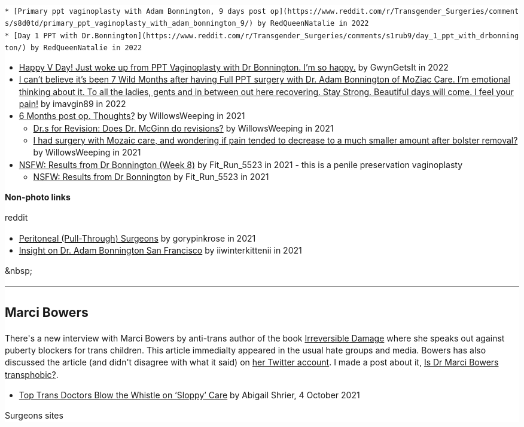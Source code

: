     * [Primary ppt vaginoplasty with Adam Bonnington, 9 days post op](https://www.reddit.com/r/Transgender_Surgeries/comments/s8d0td/primary_ppt_vaginoplasty_with_adam_bonnington_9/) by RedQueenNatalie in 2022
    * [Day 1 PPT with Dr.Bonnington](https://www.reddit.com/r/Transgender_Surgeries/comments/s1rub9/day_1_ppt_with_drbonnington/) by RedQueenNatalie in 2022
* [Happy V Day! Just woke up from PPT Vaginoplasty with Dr Bonnington. I’m so happy.](https://www.reddit.com/r/Transgender_Surgeries/comments/ssq74c/happy_v_day_just_woke_up_from_ppt_vaginoplasty/) by GwynGetsIt in 2022
* [I can’t believe it’s been 7 Wild Months after having Full PPT surgery with Dr. Adam Bonnington of MoZiac Care. I’m emotional thinking about it. To all the ladies, gents and in between out here recovering. Stay Strong. Beautiful days will come. I feel your pain!](https://www.reddit.com/r/Transgender_Surgeries/comments/sque3c/i_cant_believe_its_been_7_wild_months_after/) by imavgin89 in 2022
* [6 Months post op. Thoughts?](https://www.reddit.com/r/Transgender_Surgeries/comments/qwi12o/6_months_post_op_thoughts/) by WillowsWeeping in 2021
    * [Dr.s for Revision: Does Dr. McGinn do revisions?](https://www.reddit.com/r/Transgender_Surgeries/comments/p1edz8/drs_for_revision_does_dr_mcginn_do_revisions/) by WillowsWeeping in 2021
    * [I had surgery with Mozaic care, and wondering if pain tended to decrease to a much smaller amount after bolster removal?](https://www.reddit.com/r/Transgender_Surgeries/comments/npz9iv/i_had_surgery_with_mozaic_care_and_wondering_if/) by WillowsWeeping in 2021
* [NSFW: Results from Dr Bonnington (Week 8)](https://www.reddit.com/r/salmacian/comments/qg2ugx/nsfw_results_from_dr_bonnington_week_8/) by Fit_Run_5523 in 2021 - this is a penile preservation vaginoplasty
    * [NSFW: Results from Dr Bonnington](https://www.reddit.com/r/salmacian/comments/pghc4i/nsfw_results_from_dr_bonnington/) by Fit_Run_5523 in 2021



**Non-photo links**

reddit

* [Peritoneal (Pull-Through) Surgeons](https://www.reddit.com/r/Transgender_Surgeries/comments/nsd6j8/peritoneal_pullthrough_surgeons/) by gorypinkrose in 2021
* [Insight on Dr. Adam Bonnington San Francisco](https://www.reddit.com/r/Transgender_Surgeries/comments/mg90r3/insight_on_dr_adam_bonnington_san_francisco/) by iiwinterkittenii in 2021






&amp;nbsp;
*****
## Marci Bowers

There's a new interview with Marci Bowers by anti-trans author of the book [Irreversible Damage](https://en.wikipedia.org/wiki/Irreversible_Damage) where she speaks out against puberty blockers for trans children. This article immedialty appeared in the usual hate groups and media. Bowers has also discussed the article (and didn't disagree with what it said) on [her Twitter account](https://twitter.com/marcibdoc/status/1445285681572589573). I made a post about it, [Is Dr Marci Bowers transphobic?](https://www.reddit.com/r/Transgender_Surgeries/comments/q3b5vx/is_dr_marci_bowers_transphobic/).

* [Top Trans Doctors Blow the Whistle on ‘Sloppy’ Care](https://bariweiss.substack.com/p/top-trans-doctors-blow-the-whistle) by Abigail Shrier, 4 October 2021

Surgeons sites
